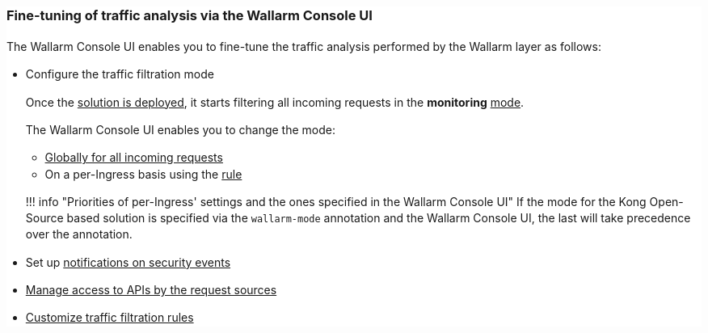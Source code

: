 ### Fine-tuning of traffic analysis via the Wallarm Console UI

The Wallarm Console UI enables you to fine-tune the traffic analysis performed by the Wallarm layer as follows:

* Configure the traffic filtration mode
    
    Once the [solution is deployed](deployment.md), it starts filtering all incoming requests in the **monitoring** [mode](../../../admin-en/configure-wallarm-mode.md#available-filtration-modes).

    The Wallarm Console UI enables you to change the mode:

    * [Globally for all incoming requests](../../../user-guides/settings/general.md)
    * On a per-Ingress basis using the [rule](../../../user-guides/rules/wallarm-mode-rule.md)

    !!! info "Priorities of per-Ingress' settings and the ones specified in the Wallarm Console UI"
        If the mode for the Kong Open-Source based solution is specified via the `wallarm-mode` annotation and the Wallarm Console UI, the last will take precedence over the annotation.
* Set up [notifications on security events](../../../user-guides/settings/integrations/integrations-intro.md)
* [Manage access to APIs by the request sources](../../../user-guides/ip-lists/overview.md)
* [Customize traffic filtration rules](../../../user-guides/rules/intro.md)
